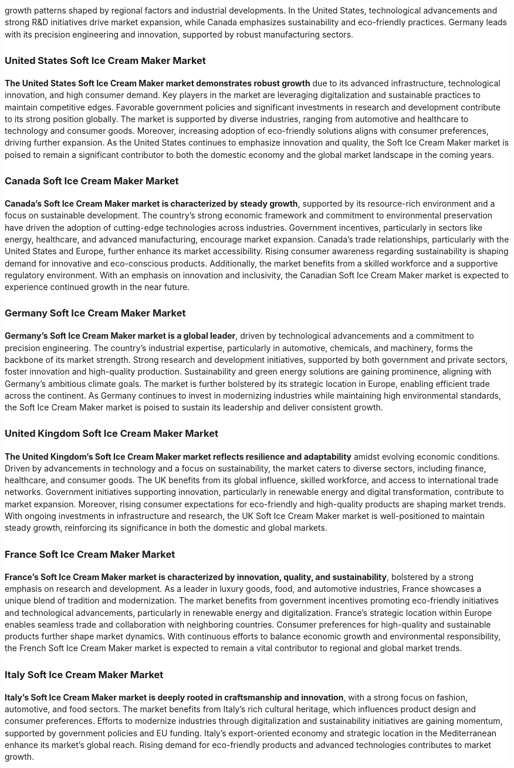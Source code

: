 growth patterns shaped by regional factors and industrial developments. In the United States, technological advancements and strong R&amp;D initiatives drive market expansion, while Canada emphasizes sustainability and eco-friendly practices. Germany leads with its precision engineering and innovation, supported by robust manufacturing sectors.</span></em></p></blockquote><h3><strong>United States Soft Ice Cream Maker Market</strong></h3><p><strong>The United States Soft Ice Cream Maker market demonstrates robust growth</strong> due to its advanced infrastructure, technological innovation, and high consumer demand. Key players in the market are leveraging digitalization and sustainable practices to maintain competitive edges. Favorable government policies and significant investments in research and development contribute to its strong position globally. The market is supported by diverse industries, ranging from automotive and healthcare to technology and consumer goods. Moreover, increasing adoption of eco-friendly solutions aligns with consumer preferences, driving further expansion. As the United States continues to emphasize innovation and quality, the Soft Ice Cream Maker market is poised to remain a significant contributor to both the domestic economy and the global market landscape in the coming years.</p><h3><strong>Canada Soft Ice Cream Maker Market</strong></h3><p><strong>Canada&rsquo;s Soft Ice Cream Maker market is characterized by steady growth</strong>, supported by its resource-rich environment and a focus on sustainable development. The country&rsquo;s strong economic framework and commitment to environmental preservation have driven the adoption of cutting-edge technologies across industries. Government incentives, particularly in sectors like energy, healthcare, and advanced manufacturing, encourage market expansion. Canada&rsquo;s trade relationships, particularly with the United States and Europe, further enhance its market accessibility. Rising consumer awareness regarding sustainability is shaping demand for innovative and eco-conscious products. Additionally, the market benefits from a skilled workforce and a supportive regulatory environment. With an emphasis on innovation and inclusivity, the Canadian Soft Ice Cream Maker market is expected to experience continued growth in the near future.</p><h3><strong>Germany Soft Ice Cream Maker Market</strong></h3><p><strong>Germany&rsquo;s Soft Ice Cream Maker market is a global leader</strong>, driven by technological advancements and a commitment to precision engineering. The country&rsquo;s industrial expertise, particularly in automotive, chemicals, and machinery, forms the backbone of its market strength. Strong research and development initiatives, supported by both government and private sectors, foster innovation and high-quality production. Sustainability and green energy solutions are gaining prominence, aligning with Germany&rsquo;s ambitious climate goals. The market is further bolstered by its strategic location in Europe, enabling efficient trade across the continent. As Germany continues to invest in modernizing industries while maintaining high environmental standards, the Soft Ice Cream Maker market is poised to sustain its leadership and deliver consistent growth.</p><h3><strong>United Kingdom Soft Ice Cream Maker Market</strong></h3><p><strong>The United Kingdom&rsquo;s Soft Ice Cream Maker market reflects resilience and adaptability</strong> amidst evolving economic conditions. Driven by advancements in technology and a focus on sustainability, the market caters to diverse sectors, including finance, healthcare, and consumer goods. The UK benefits from its global influence, skilled workforce, and access to international trade networks. Government initiatives supporting innovation, particularly in renewable energy and digital transformation, contribute to market expansion. Moreover, rising consumer expectations for eco-friendly and high-quality products are shaping market trends. With ongoing investments in infrastructure and research, the UK Soft Ice Cream Maker market is well-positioned to maintain steady growth, reinforcing its significance in both the domestic and global markets.</p><h3><strong>France Soft Ice Cream Maker Market</strong></h3><p><strong>France&rsquo;s Soft Ice Cream Maker market is characterized by innovation, quality, and sustainability</strong>, bolstered by a strong emphasis on research and development. As a leader in luxury goods, food, and automotive industries, France showcases a unique blend of tradition and modernization. The market benefits from government incentives promoting eco-friendly initiatives and technological advancements, particularly in renewable energy and digitalization. France&rsquo;s strategic location within Europe enables seamless trade and collaboration with neighboring countries. Consumer preferences for high-quality and sustainable products further shape market dynamics. With continuous efforts to balance economic growth and environmental responsibility, the French Soft Ice Cream Maker market is expected to remain a vital contributor to regional and global market trends.</p><h3><strong>Italy Soft Ice Cream Maker Market</strong></h3><p><strong>Italy&rsquo;s Soft Ice Cream Maker market is deeply rooted in craftsmanship and innovation</strong>, with a strong focus on fashion, automotive, and food sectors. The market benefits from Italy&rsquo;s rich cultural heritage, which influences product design and consumer preferences. Efforts to modernize industries through digitalization and sustainability initiatives are gaining momentum, supported by government policies and EU funding. Italy&rsquo;s export-oriented economy and strategic location in the Mediterranean enhance its market&rsquo;s global reach. Rising demand for eco-friendly products and advanced technologies contributes to market growth.